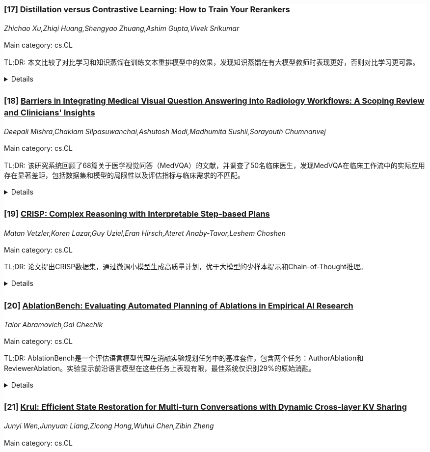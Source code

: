 
### [17] [Distillation versus Contrastive Learning: How to Train Your Rerankers](https://arxiv.org/abs/2507.08336)
*Zhichao Xu,Zhiqi Huang,Shengyao Zhuang,Ashim Gupta,Vivek Srikumar*

Main category: cs.CL

TL;DR: 本文比较了对比学习和知识蒸馏在训练文本重排模型中的效果，发现知识蒸馏在有大模型教师时表现更好，否则对比学习更可靠。


<details><summary>Details</summary></details>


### [18] [Barriers in Integrating Medical Visual Question Answering into Radiology Workflows: A Scoping Review and Clinicians' Insights](https://arxiv.org/abs/2507.08036)
*Deepali Mishra,Chaklam Silpasuwanchai,Ashutosh Modi,Madhumita Sushil,Sorayouth Chumnanvej*

Main category: cs.CL

TL;DR: 该研究系统回顾了68篇关于医学视觉问答（MedVQA）的文献，并调查了50名临床医生，发现MedVQA在临床工作流中的实际应用存在显著差距，包括数据集和模型的局限性以及评估指标与临床需求的不匹配。


<details><summary>Details</summary></details>


### [19] [CRISP: Complex Reasoning with Interpretable Step-based Plans](https://arxiv.org/abs/2507.08037)
*Matan Vetzler,Koren Lazar,Guy Uziel,Eran Hirsch,Ateret Anaby-Tavor,Leshem Choshen*

Main category: cs.CL

TL;DR: 论文提出CRISP数据集，通过微调小模型生成高质量计划，优于大模型的少样本提示和Chain-of-Thought推理。


<details><summary>Details</summary></details>


### [20] [AblationBench: Evaluating Automated Planning of Ablations in Empirical AI Research](https://arxiv.org/abs/2507.08038)
*Talor Abramovich,Gal Chechik*

Main category: cs.CL

TL;DR: AblationBench是一个评估语言模型代理在消融实验规划任务中的基准套件，包含两个任务：AuthorAblation和ReviewerAblation。实验显示前沿语言模型在这些任务上表现有限，最佳系统仅识别29%的原始消融。


<details><summary>Details</summary></details>


### [21] [Krul: Efficient State Restoration for Multi-turn Conversations with Dynamic Cross-layer KV Sharing](https://arxiv.org/abs/2507.08045)
*Junyi Wen,Junyuan Liang,Zicong Hong,Wuhui Chen,Zibin Zheng*

Main category: cs.CL
